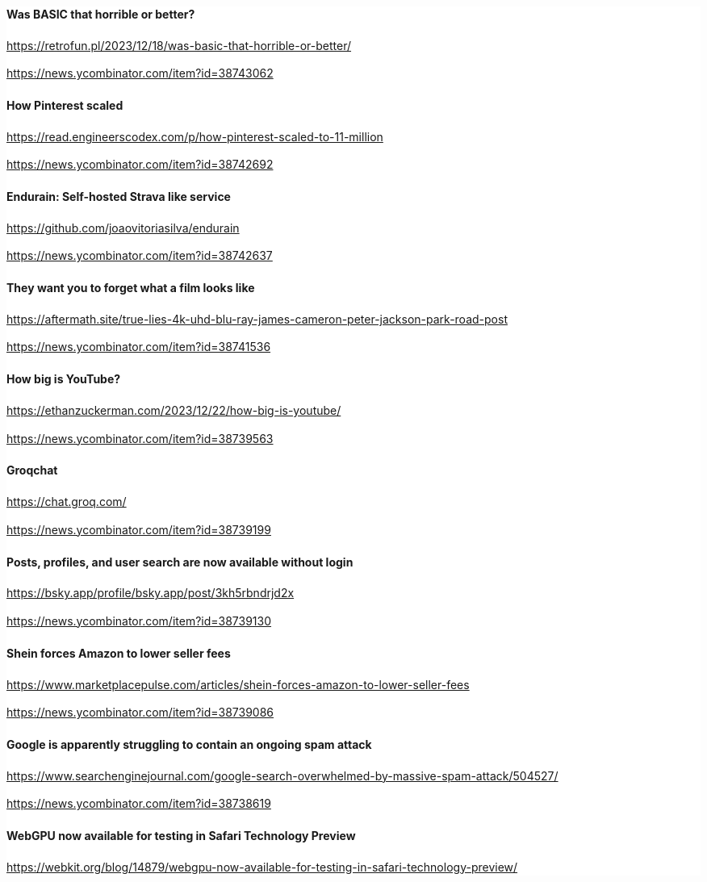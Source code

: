 #### Was BASIC that horrible or better?

https://retrofun.pl/2023/12/18/was-basic-that-horrible-or-better/

https://news.ycombinator.com/item?id=38743062

#### How Pinterest scaled

https://read.engineerscodex.com/p/how-pinterest-scaled-to-11-million

https://news.ycombinator.com/item?id=38742692

#### Endurain: Self-hosted Strava like service

https://github.com/joaovitoriasilva/endurain

https://news.ycombinator.com/item?id=38742637

#### They want you to forget what a film looks like

https://aftermath.site/true-lies-4k-uhd-blu-ray-james-cameron-peter-jackson-park-road-post

https://news.ycombinator.com/item?id=38741536

#### How big is YouTube?

https://ethanzuckerman.com/2023/12/22/how-big-is-youtube/

https://news.ycombinator.com/item?id=38739563

#### Groqchat

https://chat.groq.com/

https://news.ycombinator.com/item?id=38739199

#### Posts, profiles, and user search are now available without login

https://bsky.app/profile/bsky.app/post/3kh5rbndrjd2x

https://news.ycombinator.com/item?id=38739130

#### Shein forces Amazon to lower seller fees

https://www.marketplacepulse.com/articles/shein-forces-amazon-to-lower-seller-fees

https://news.ycombinator.com/item?id=38739086

#### Google is apparently struggling to contain an ongoing spam attack

https://www.searchenginejournal.com/google-search-overwhelmed-by-massive-spam-attack/504527/

https://news.ycombinator.com/item?id=38738619

#### WebGPU now available for testing in Safari Technology Preview

https://webkit.org/blog/14879/webgpu-now-available-for-testing-in-safari-technology-preview/
